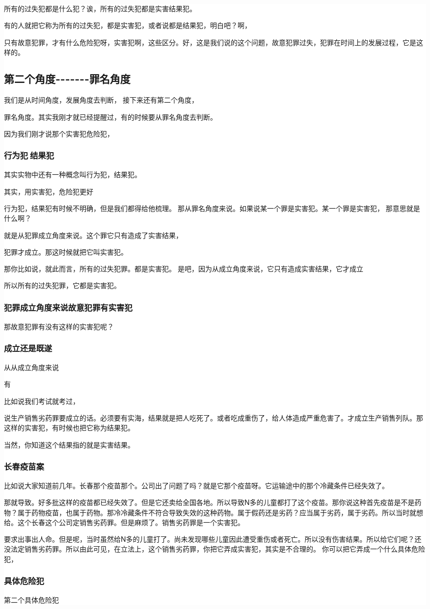 所有的过失犯都是什么犯？诶，所有的过失犯都是实害结果犯。

有的人就把它称为所有的过失犯，都是实害犯，或者说都是结果犯，明白吧？啊，

只有故意犯罪，才有什么危险犯呀，实害犯啊，这些区分。好，这是我们说的这个问题，故意犯罪过失，犯罪在时间上的发展过程，它是这样的。

## 第二个角度-------罪名角度

我们是从时间角度，发展角度去判断，
接下来还有第二个角度，

罪名角度。其实我刚才就已经提醒过，有的时候要从罪名角度去判断。

因为我们刚才说那个实害犯危险犯，
### 行为犯 结果犯

其实实物中还有一种概念叫行为犯，结果犯。

其实，用实害犯，危险犯更好

行为犯，结果犯有时候不明确，但是我们都得给他梳理。
那从罪名角度来说。如果说某一个罪是实害犯。某一个罪是实害犯，
那意思就是什么啊？

就是从犯罪成立角度来说。这个罪它只有造成了实害结果，

犯罪才成立。那这时候就把它叫实害犯。

那你比如说，就此而言，所有的过失犯罪。都是实害犯。
是吧，因为从成立角度来说，它只有造成实害结果，它才成立

所以所有的过失犯罪，它都是实害犯。

### 犯罪成立角度来说故意犯罪有实害犯
那故意犯罪有没有这样的实害犯呢？
### 成立还是既遂
从从成立角度来说

有

比如说我们考试就考过，

说生产销售劣药罪要成立的话。必须要有实海，结果就是把人吃死了。或者吃成重伤了，给人体造成严重危害了。才成立生产销售列队。那这样的实害犯，有时候也把它称为结果犯。

当然，你知道这个结果指的就是实害结果。

### 长春疫苗案
比如说大家知道前几年。长春那个疫苗那个。公司出了问题了吗？就是它那个疫苗呀。它运输途中的那个冷藏条件已经失效了。

那就导致。好多批这样的疫苗都已经失效了。但是它还卖给全国各地。所以导致N多的儿童都打了这个疫苗。那你说这种首先疫苗是不是药物？属于药物疫苗，也属于药物。那冷冷藏条件不符合导致失效的这种药物。属于假药还是劣药？应当属于劣药，属于劣药。所以当时就想给。这个长春这个公司定销售劣药罪。但是麻烦了。销售劣药罪是一个实害犯。

要求出事出人命。但是呢，当时虽然给N多的儿童打了。尚未发现哪些儿童因此遭受重伤或者死亡。所以没有伤害结果。所以给它们呢？还没法定销售劣药罪。所以由此可见，在立法上，这个销售劣药罪，你把它弄成实害犯，其实是不合理的。
你可以把它弄成一个什么具体危险犯，

### 具体危险犯
第二个具体危险犯
